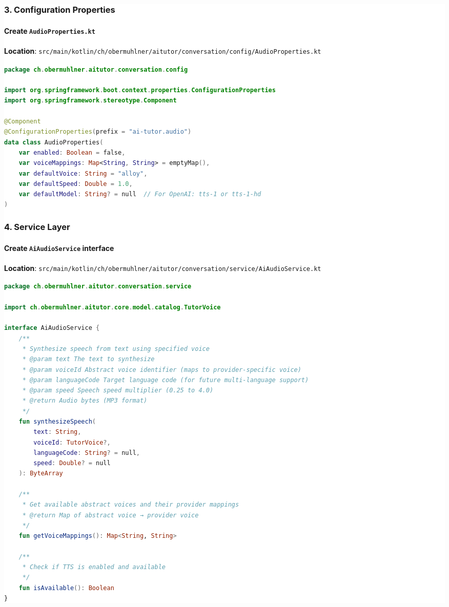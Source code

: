 ### 3. Configuration Properties

#### Create `AudioProperties.kt`
**Location**: `src/main/kotlin/ch/obermuhlner/aitutor/conversation/config/AudioProperties.kt`

```kotlin
package ch.obermuhlner.aitutor.conversation.config

import org.springframework.boot.context.properties.ConfigurationProperties
import org.springframework.stereotype.Component

@Component
@ConfigurationProperties(prefix = "ai-tutor.audio")
data class AudioProperties(
    var enabled: Boolean = false,
    var voiceMappings: Map<String, String> = emptyMap(),
    var defaultVoice: String = "alloy",
    var defaultSpeed: Double = 1.0,
    var defaultModel: String? = null  // For OpenAI: tts-1 or tts-1-hd
)
```

### 4. Service Layer

#### Create `AiAudioService` interface
**Location**: `src/main/kotlin/ch/obermuhlner/aitutor/conversation/service/AiAudioService.kt`

```kotlin
package ch.obermuhlner.aitutor.conversation.service

import ch.obermuhlner.aitutor.core.model.catalog.TutorVoice

interface AiAudioService {
    /**
     * Synthesize speech from text using specified voice
     * @param text The text to synthesize
     * @param voiceId Abstract voice identifier (maps to provider-specific voice)
     * @param languageCode Target language code (for future multi-language support)
     * @param speed Speech speed multiplier (0.25 to 4.0)
     * @return Audio bytes (MP3 format)
     */
    fun synthesizeSpeech(
        text: String,
        voiceId: TutorVoice?,
        languageCode: String? = null,
        speed: Double? = null
    ): ByteArray

    /**
     * Get available abstract voices and their provider mappings
     * @return Map of abstract voice → provider voice
     */
    fun getVoiceMappings(): Map<String, String>

    /**
     * Check if TTS is enabled and available
     */
    fun isAvailable(): Boolean
}
```
